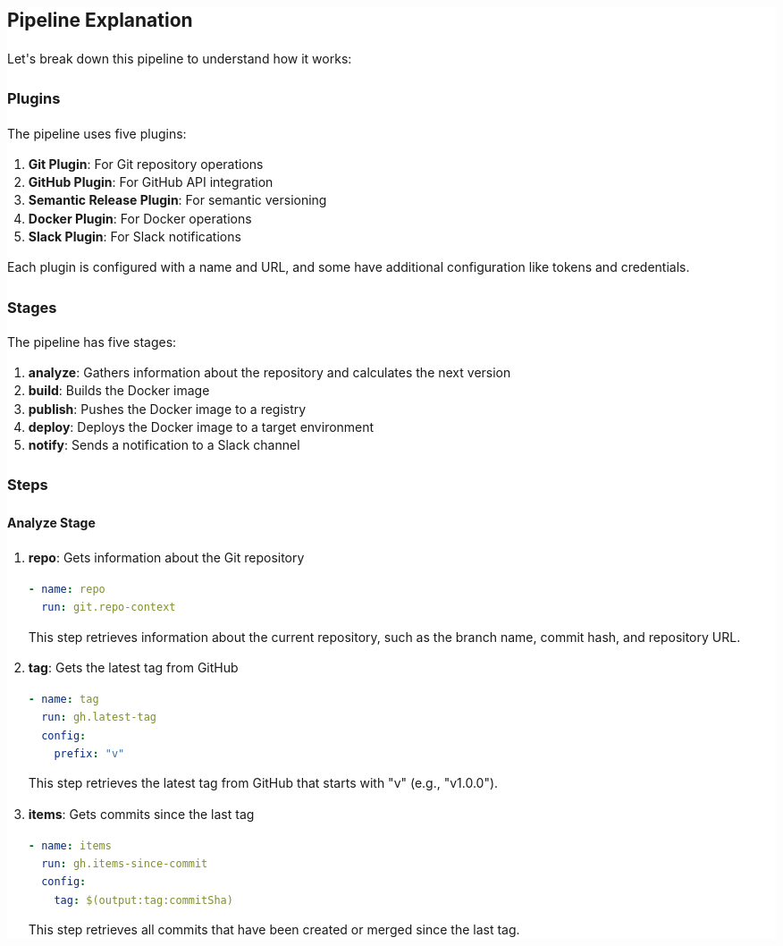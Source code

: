 ## Pipeline Explanation

Let's break down this pipeline to understand how it works:

### Plugins

The pipeline uses five plugins:

1. **Git Plugin**: For Git repository operations
2. **GitHub Plugin**: For GitHub API integration
3. **Semantic Release Plugin**: For semantic versioning
4. **Docker Plugin**: For Docker operations
5. **Slack Plugin**: For Slack notifications

Each plugin is configured with a name and URL, and some have additional configuration like tokens and credentials.

### Stages

The pipeline has five stages:

1. **analyze**: Gathers information about the repository and calculates the next version
2. **build**: Builds the Docker image
3. **publish**: Pushes the Docker image to a registry
4. **deploy**: Deploys the Docker image to a target environment
5. **notify**: Sends a notification to a Slack channel

### Steps

#### Analyze Stage

1. **repo**: Gets information about the Git repository
   ```yaml
   - name: repo
     run: git.repo-context
   ```
   This step retrieves information about the current repository, such as the branch name, commit hash, and repository URL.

2. **tag**: Gets the latest tag from GitHub
   ```yaml
   - name: tag
     run: gh.latest-tag
     config:
       prefix: "v"
   ```
   This step retrieves the latest tag from GitHub that starts with "v" (e.g., "v1.0.0").

3. **items**: Gets commits since the last tag
   ```yaml
   - name: items
     run: gh.items-since-commit
     config:
       tag: $(output:tag:commitSha)
   ```
   This step retrieves all commits that have been created or merged since the last tag.
